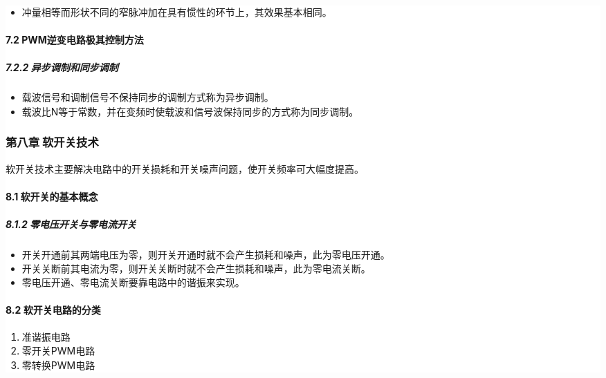 * 冲量相等而形状不同的窄脉冲加在具有惯性的环节上，其效果基本相同。

#### 7.2 PWM逆变电路极其控制方法

##### 7.2.2 异步调制和同步调制

* 载波信号和调制信号不保持同步的调制方式称为异步调制。
* 载波比N等于常数，并在变频时使载波和信号波保持同步的方式称为同步调制。

### 第八章 软开关技术

软开关技术主要解决电路中的开关损耗和开关噪声问题，使开关频率可大幅度提高。

#### 8.1 软开关的基本概念

##### 8.1.2 零电压开关与零电流开关

* 开关开通前其两端电压为零，则开关开通时就不会产生损耗和噪声，此为零电压开通。
* 开关关断前其电流为零，则开关关断时就不会产生损耗和噪声，此为零电流关断。
* 零电压开通、零电流关断要靠电路中的谐振来实现。

#### 8.2 软开关电路的分类

1. 准谐振电路
2. 零开关PWM电路
3. 零转换PWM电路













  











